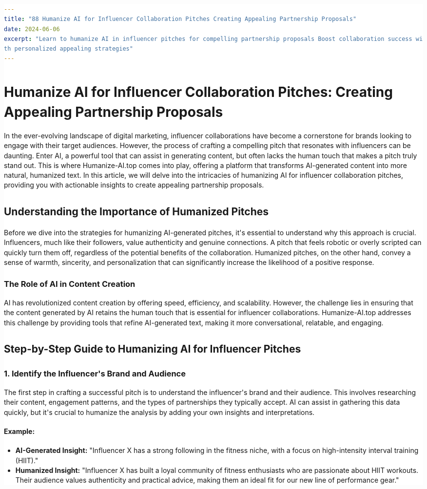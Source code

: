 ```yaml
---
title: "88 Humanize AI for Influencer Collaboration Pitches Creating Appealing Partnership Proposals"
date: 2024-06-06
excerpt: "Learn to humanize AI in influencer pitches for compelling partnership proposals Boost collaboration success with personalized appealing strategies"
---
```


# Humanize AI for Influencer Collaboration Pitches: Creating Appealing Partnership Proposals

In the ever-evolving landscape of digital marketing, influencer collaborations have become a cornerstone for brands looking to engage with their target audiences. However, the process of crafting a compelling pitch that resonates with influencers can be daunting. Enter AI, a powerful tool that can assist in generating content, but often lacks the human touch that makes a pitch truly stand out. This is where Humanize-AI.top comes into play, offering a platform that transforms AI-generated content into more natural, humanized text. In this article, we will delve into the intricacies of humanizing AI for influencer collaboration pitches, providing you with actionable insights to create appealing partnership proposals.

## Understanding the Importance of Humanized Pitches

Before we dive into the strategies for humanizing AI-generated pitches, it's essential to understand why this approach is crucial. Influencers, much like their followers, value authenticity and genuine connections. A pitch that feels robotic or overly scripted can quickly turn them off, regardless of the potential benefits of the collaboration. Humanized pitches, on the other hand, convey a sense of warmth, sincerity, and personalization that can significantly increase the likelihood of a positive response.

### The Role of AI in Content Creation

AI has revolutionized content creation by offering speed, efficiency, and scalability. However, the challenge lies in ensuring that the content generated by AI retains the human touch that is essential for influencer collaborations. Humanize-AI.top addresses this challenge by providing tools that refine AI-generated text, making it more conversational, relatable, and engaging.

## Step-by-Step Guide to Humanizing AI for Influencer Pitches

### 1. **Identify the Influencer's Brand and Audience**

The first step in crafting a successful pitch is to understand the influencer's brand and their audience. This involves researching their content, engagement patterns, and the types of partnerships they typically accept. AI can assist in gathering this data quickly, but it's crucial to humanize the analysis by adding your own insights and interpretations.

#### Example:
- **AI-Generated Insight:** "Influencer X has a strong following in the fitness niche, with a focus on high-intensity interval training (HIIT)."
- **Humanized Insight:** "Influencer X has built a loyal community of fitness enthusiasts who are passionate about HIIT workouts. Their audience values authenticity and practical advice, making them an ideal fit for our new line of performance gear."

